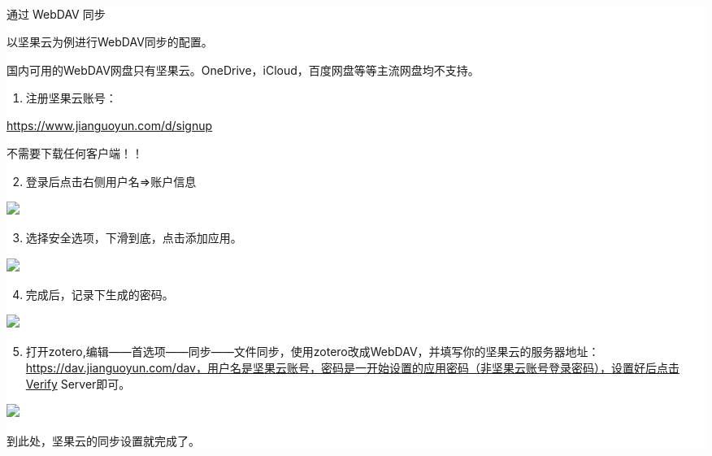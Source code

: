 通过 WebDAV 同步

以坚果云为例进行WebDAV同步的配置。

国内可用的WebDAV网盘只有坚果云。OneDrive，iCloud，百度网盘等等主流网盘均不支持。

1.  注册坚果云账号：

https://www.jianguoyun.com/d/signup

不需要下载任何客户端！！

2.  登录后点击右侧用户名=>账户信息

<img src="https://cdn.nlark.com/yuque/0/2022/png/32594373/1663156193794-b1e929ba-1f47-4151-b878-f6aa2c2feb5c.png" width="1280" id="ua4345d2c" class="ne-image">

3.  选择安全选项，下滑到底，点击添加应用。

<img src="https://cdn.nlark.com/yuque/0/2022/png/32594373/1663156249732-164173a9-926d-4bab-ad68-44c8284760ca.png" width="1280" id="u460029c3" class="ne-image">

4.  完成后，记录下生成的密码。

<img src="https://cdn.nlark.com/yuque/0/2022/png/32594373/1663156371283-f50204ed-fb61-4d8d-b89b-8b17df9ae876.png" width="1280" id="u29d70c97" class="ne-image">

5.  打开zotero,编辑——首选项——同步——文件同步，使用zotero改成WebDAV，并填写你的坚果云的服务器地址：https://dav.jianguoyun.com/dav，用户名是坚果云账号，密码是一开始设置的应用密码（非坚果云账号登录密码），设置好后点击Verify Server即可。

<img src="https://cdn.nlark.com/yuque/0/2022/png/32594373/1663156545180-f7ba5946-681a-42ed-85f5-0cf15a3d134f.png" width="668" id="ubf300e60" class="ne-image">

到此处，坚果云的同步设置就完成了。